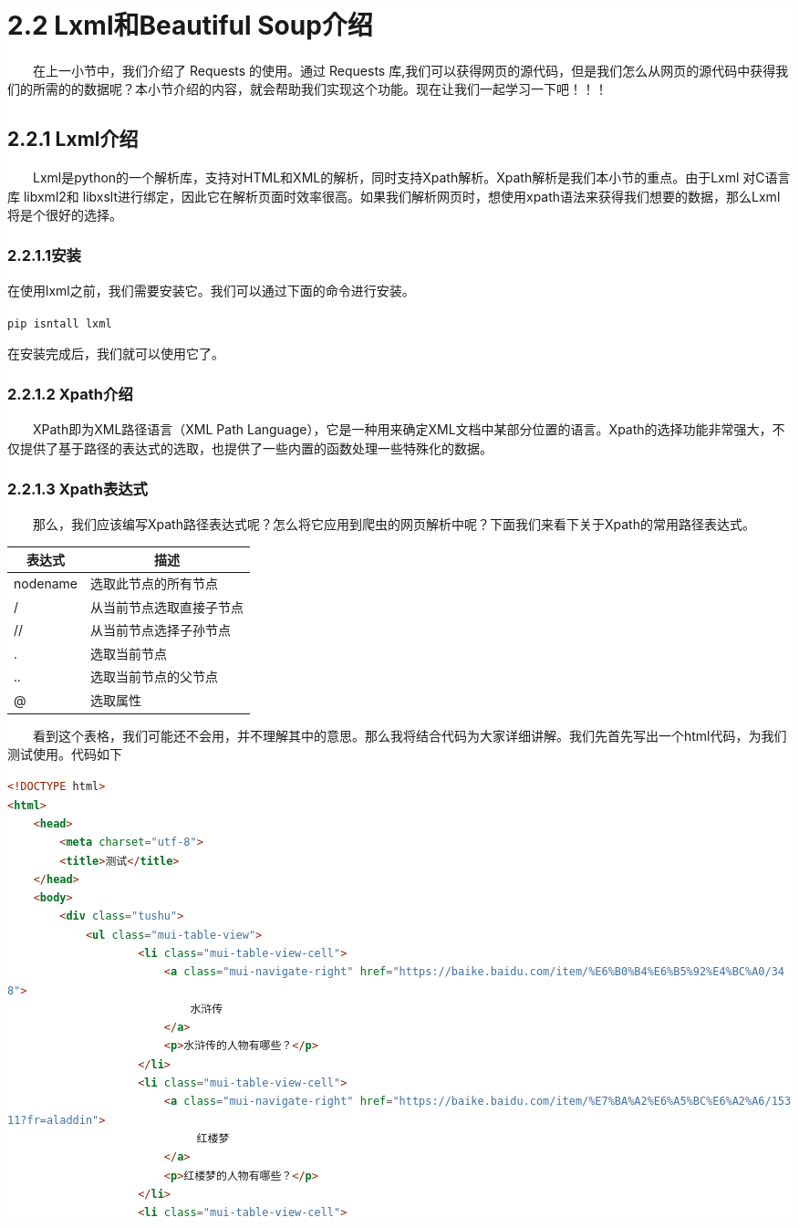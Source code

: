 # 2.2 Lxml和Beautiful Soup介绍

&emsp;&emsp;在上一小节中，我们介绍了 Requests 的使用。通过 Requests 库,我们可以获得网页的源代码，但是我们怎么从网页的源代码中获得我们的所需的的数据呢？本小节介绍的内容，就会帮助我们实现这个功能。现在让我们一起学习一下吧！！！

## 2.2.1 Lxml介绍

&emsp;&emsp;Lxml是python的一个解析库，支持对HTML和XML的解析，同时支持Xpath解析。Xpath解析是我们本小节的重点。由于Lxml 对C语言库 libxml2和 libxslt进行绑定，因此它在解析页面时效率很高。如果我们解析网页时，想使用xpath语法来获得我们想要的数据，那么Lxml将是个很好的选择。

### 2.2.1.1安装
在使用lxml之前，我们需要安装它。我们可以通过下面的命令进行安装。
```commandline
pip isntall lxml
```
在安装完成后，我们就可以使用它了。

### 2.2.1.2 Xpath介绍
&emsp;&emsp;XPath即为XML路径语言（XML Path Language），它是一种用来确定XML文档中某部分位置的语言。Xpath的选择功能非常强大，不仅提供了基于路径的表达式的选取，也提供了一些内置的函数处理一些特殊化的数据。

### 2.2.1.3 Xpath表达式
&emsp;&emsp;那么，我们应该编写Xpath路径表达式呢？怎么将它应用到爬虫的网页解析中呢？下面我们来看下关于Xpath的常用路径表达式。

|表达式		|描述						|
|--			|--							|
|nodename	|选取此节点的所有节点		|
|/			|从当前节点选取直接子节点	|
|//			|从当前节点选择子孙节点		|
|.			|选取当前节点				|
|..			|选取当前节点的父节点		|
|@			|选取属性					|

&emsp;&emsp;看到这个表格，我们可能还不会用，并不理解其中的意思。那么我将结合代码为大家详细讲解。我们先首先写出一个html代码，为我们测试使用。代码如下
```html
<!DOCTYPE html>
<html>
	<head>
		<meta charset="utf-8">
		<title>测试</title>
	</head>
	<body>
		<div class="tushu">
			<ul class="mui-table-view">
					<li class="mui-table-view-cell">
						<a class="mui-navigate-right" href="https://baike.baidu.com/item/%E6%B0%B4%E6%B5%92%E4%BC%A0/348">
							水浒传
						</a>
						<p>水浒传的人物有哪些？</p>
					</li>
					<li class="mui-table-view-cell">
						<a class="mui-navigate-right" href="https://baike.baidu.com/item/%E7%BA%A2%E6%A5%BC%E6%A2%A6/15311?fr=aladdin">
							 红楼梦
						</a>
						<p>红楼梦的人物有哪些？</p>
					</li>
					<li class="mui-table-view-cell">
```